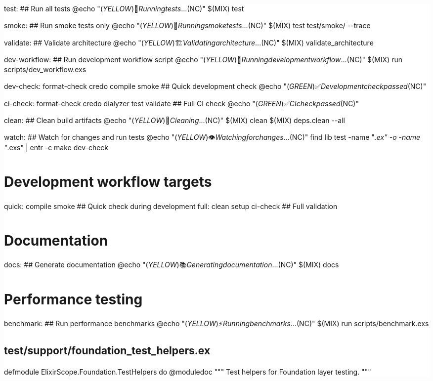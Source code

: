 test: ## Run all tests
	@echo "$(YELLOW)🧪 Running tests...$(NC)"
	$(MIX) test

smoke: ## Run smoke tests only
	@echo "$(YELLOW)💨 Running smoke tests...$(NC)"
	$(MIX) test test/smoke/ --trace

validate: ## Validate architecture
	@echo "$(YELLOW)🏗️  Validating architecture...$(NC)"
	$(MIX) validate_architecture

dev-workflow: ## Run development workflow script
	@echo "$(YELLOW)🚀 Running development workflow...$(NC)"
	$(MIX) run scripts/dev_workflow.exs

dev-check: format-check credo compile smoke ## Quick development check
	@echo "$(GREEN)✅ Development check passed$(NC)"

ci-check: format-check credo dialyzer test validate ## Full CI check
	@echo "$(GREEN)✅ CI check passed$(NC)"

clean: ## Clean build artifacts
	@echo "$(YELLOW)🧹 Cleaning...$(NC)"
	$(MIX) clean
	$(MIX) deps.clean --all

watch: ## Watch for changes and run tests
	@echo "$(YELLOW)👁️  Watching for changes...$(NC)"
	find lib test -name "*.ex" -o -name "*.exs" | entr -c make dev-check

# Development workflow targets
quick: compile smoke ## Quick check during development
full: clean setup ci-check ## Full validation

# Documentation
docs: ## Generate documentation
	@echo "$(YELLOW)📚 Generating documentation...$(NC)"
	$(MIX) docs

# Performance testing
benchmark: ## Run performance benchmarks
	@echo "$(YELLOW)⚡ Running benchmarks...$(NC)"
	$(MIX) run scripts/benchmark.exs

## test/support/foundation_test_helpers.ex
defmodule ElixirScope.Foundation.TestHelpers do
  @moduledoc """
  Test helpers for Foundation layer testing.
  """
